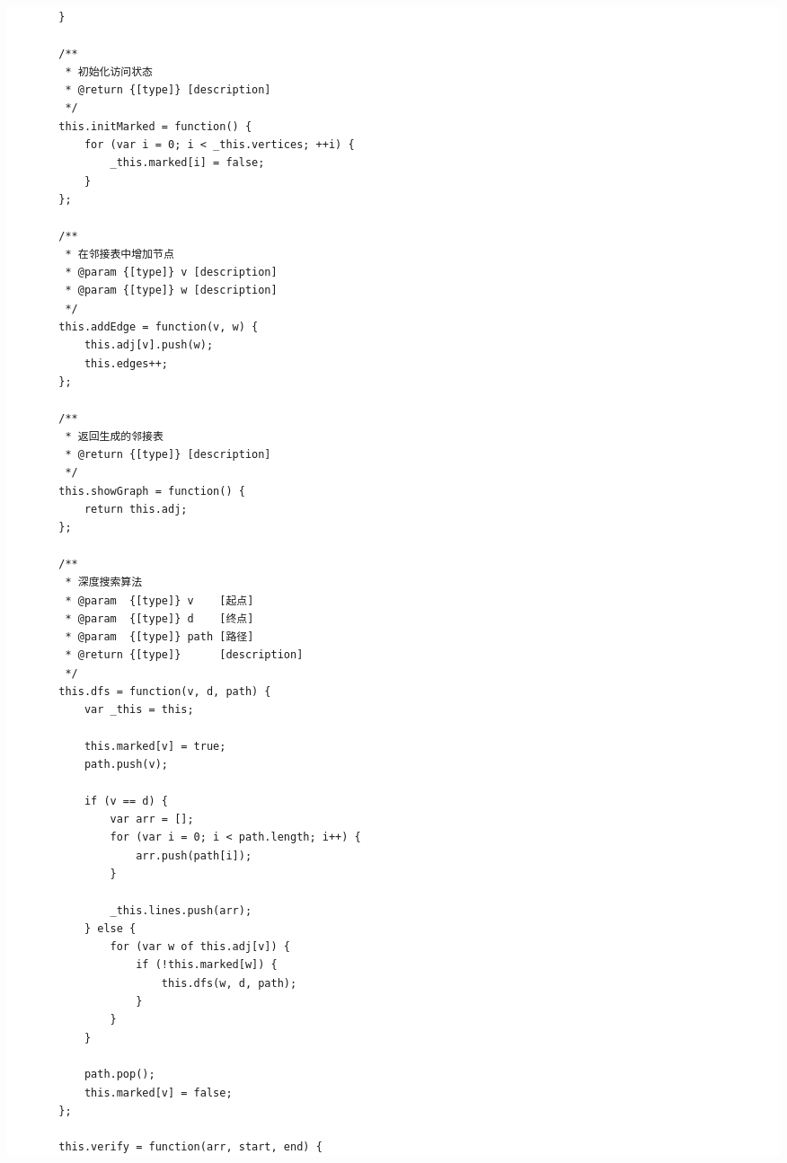```
        }

        /**
         * 初始化访问状态
         * @return {[type]} [description]
         */
        this.initMarked = function() {
            for (var i = 0; i < _this.vertices; ++i) {
                _this.marked[i] = false;
            }
        };

        /**
         * 在邻接表中增加节点
         * @param {[type]} v [description]
         * @param {[type]} w [description]
         */
        this.addEdge = function(v, w) {
            this.adj[v].push(w);
            this.edges++;
        };

        /**
         * 返回生成的邻接表
         * @return {[type]} [description]
         */
        this.showGraph = function() {
            return this.adj;
        };

        /**
         * 深度搜索算法
         * @param  {[type]} v    [起点]
         * @param  {[type]} d    [终点]
         * @param  {[type]} path [路径]
         * @return {[type]}      [description]
         */
        this.dfs = function(v, d, path) {
            var _this = this;

            this.marked[v] = true;
            path.push(v);

            if (v == d) {
                var arr = [];
                for (var i = 0; i < path.length; i++) {
                    arr.push(path[i]);
                }

                _this.lines.push(arr);
            } else {
                for (var w of this.adj[v]) {
                    if (!this.marked[w]) {
                        this.dfs(w, d, path);
                    }
                }
            }

            path.pop();
            this.marked[v] = false;
        };

        this.verify = function(arr, start, end) {
```